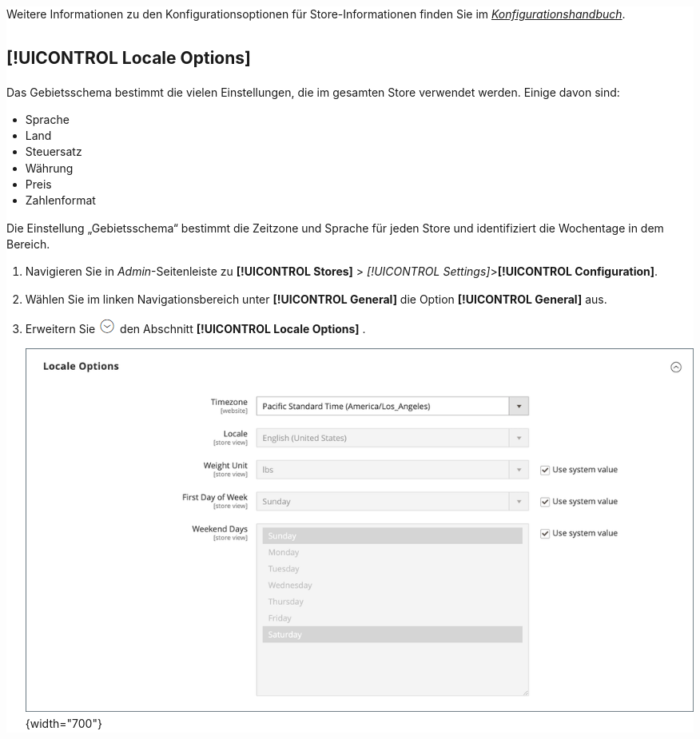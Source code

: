 Weitere Informationen zu den Konfigurationsoptionen für Store-Informationen finden Sie im [_Konfigurationshandbuch_](../configuration-reference/general/general.md#store-information).

## [!UICONTROL Locale Options]

Das Gebietsschema bestimmt die vielen Einstellungen, die im gesamten Store verwendet werden. Einige davon sind:

- Sprache
- Land
- Steuersatz
- Währung
- Preis
- Zahlenformat

Die Einstellung „Gebietsschema“ bestimmt die Zeitzone und Sprache für jeden Store und identifiziert die Wochentage in dem Bereich.

1. Navigieren Sie in _Admin_-Seitenleiste zu **[!UICONTROL Stores]** > _[!UICONTROL Settings]_>**[!UICONTROL Configuration]**.

1. Wählen Sie im linken Navigationsbereich unter **[!UICONTROL General]** die Option **[!UICONTROL General]** aus.

1. Erweitern Sie ![Erweiterungsauswahl](../assets/icon-display-expand.png) den Abschnitt **[!UICONTROL Locale Options]** .

   ![Allgemeine Konfiguration - Gebietsschema-Optionen](./assets/general-locale-options.png){width="700"}


[theme-guide]: https://developer.adobe.com/commerce/frontend-core/guide/themes/